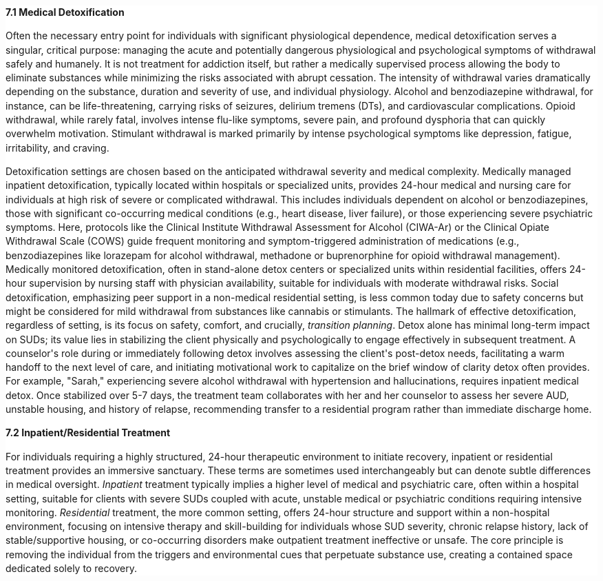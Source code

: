 **7.1 Medical Detoxification**

Often the necessary entry point for individuals with significant physiological dependence, medical detoxification serves a singular, critical purpose: managing the acute and potentially dangerous physiological and psychological symptoms of withdrawal safely and humanely. It is not treatment for addiction itself, but rather a medically supervised process allowing the body to eliminate substances while minimizing the risks associated with abrupt cessation. The intensity of withdrawal varies dramatically depending on the substance, duration and severity of use, and individual physiology. Alcohol and benzodiazepine withdrawal, for instance, can be life-threatening, carrying risks of seizures, delirium tremens (DTs), and cardiovascular complications. Opioid withdrawal, while rarely fatal, involves intense flu-like symptoms, severe pain, and profound dysphoria that can quickly overwhelm motivation. Stimulant withdrawal is marked primarily by intense psychological symptoms like depression, fatigue, irritability, and craving.

Detoxification settings are chosen based on the anticipated withdrawal severity and medical complexity. Medically managed inpatient detoxification, typically located within hospitals or specialized units, provides 24-hour medical and nursing care for individuals at high risk of severe or complicated withdrawal. This includes individuals dependent on alcohol or benzodiazepines, those with significant co-occurring medical conditions (e.g., heart disease, liver failure), or those experiencing severe psychiatric symptoms. Here, protocols like the Clinical Institute Withdrawal Assessment for Alcohol (CIWA-Ar) or the Clinical Opiate Withdrawal Scale (COWS) guide frequent monitoring and symptom-triggered administration of medications (e.g., benzodiazepines like lorazepam for alcohol withdrawal, methadone or buprenorphine for opioid withdrawal management). Medically monitored detoxification, often in stand-alone detox centers or specialized units within residential facilities, offers 24-hour supervision by nursing staff with physician availability, suitable for individuals with moderate withdrawal risks. Social detoxification, emphasizing peer support in a non-medical residential setting, is less common today due to safety concerns but might be considered for mild withdrawal from substances like cannabis or stimulants. The hallmark of effective detoxification, regardless of setting, is its focus on safety, comfort, and crucially, *transition planning*. Detox alone has minimal long-term impact on SUDs; its value lies in stabilizing the client physically and psychologically to engage effectively in subsequent treatment. A counselor's role during or immediately following detox involves assessing the client's post-detox needs, facilitating a warm handoff to the next level of care, and initiating motivational work to capitalize on the brief window of clarity detox often provides. For example, "Sarah," experiencing severe alcohol withdrawal with hypertension and hallucinations, requires inpatient medical detox. Once stabilized over 5-7 days, the treatment team collaborates with her and her counselor to assess her severe AUD, unstable housing, and history of relapse, recommending transfer to a residential program rather than immediate discharge home.

**7.2 Inpatient/Residential Treatment**

For individuals requiring a highly structured, 24-hour therapeutic environment to initiate recovery, inpatient or residential treatment provides an immersive sanctuary. These terms are sometimes used interchangeably but can denote subtle differences in medical oversight. *Inpatient* treatment typically implies a higher level of medical and psychiatric care, often within a hospital setting, suitable for clients with severe SUDs coupled with acute, unstable medical or psychiatric conditions requiring intensive monitoring. *Residential* treatment, the more common setting, offers 24-hour structure and support within a non-hospital environment, focusing on intensive therapy and skill-building for individuals whose SUD severity, chronic relapse history, lack of stable/supportive housing, or co-occurring disorders make outpatient treatment ineffective or unsafe. The core principle is removing the individual from the triggers and environmental cues that perpetuate substance use, creating a contained space dedicated solely to recovery.
